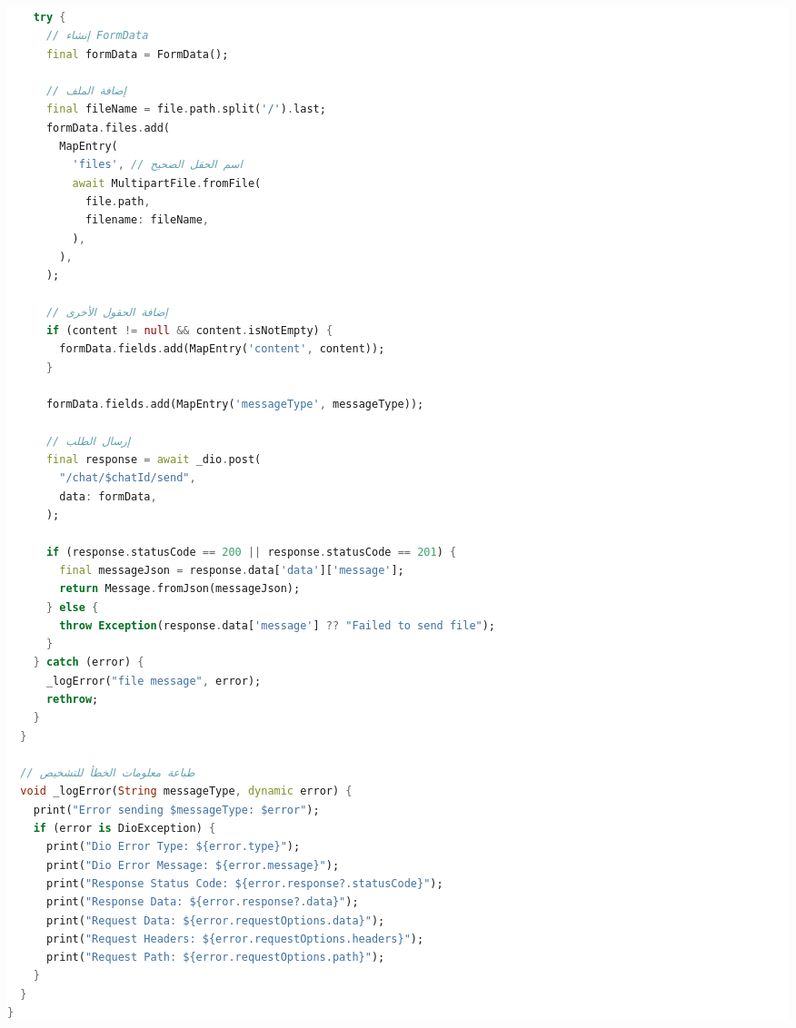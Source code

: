 ```dart
    try {
      // إنشاء FormData
      final formData = FormData();

      // إضافة الملف
      final fileName = file.path.split('/').last;
      formData.files.add(
        MapEntry(
          'files', // اسم الحقل الصحيح
          await MultipartFile.fromFile(
            file.path,
            filename: fileName,
          ),
        ),
      );

      // إضافة الحقول الأخرى
      if (content != null && content.isNotEmpty) {
        formData.fields.add(MapEntry('content', content));
      }

      formData.fields.add(MapEntry('messageType', messageType));

      // إرسال الطلب
      final response = await _dio.post(
        "/chat/$chatId/send",
        data: formData,
      );

      if (response.statusCode == 200 || response.statusCode == 201) {
        final messageJson = response.data['data']['message'];
        return Message.fromJson(messageJson);
      } else {
        throw Exception(response.data['message'] ?? "Failed to send file");
      }
    } catch (error) {
      _logError("file message", error);
      rethrow;
    }
  }

  // طباعة معلومات الخطأ للتشخيص
  void _logError(String messageType, dynamic error) {
    print("Error sending $messageType: $error");
    if (error is DioException) {
      print("Dio Error Type: ${error.type}");
      print("Dio Error Message: ${error.message}");
      print("Response Status Code: ${error.response?.statusCode}");
      print("Response Data: ${error.response?.data}");
      print("Request Data: ${error.requestOptions.data}");
      print("Request Headers: ${error.requestOptions.headers}");
      print("Request Path: ${error.requestOptions.path}");
    }
  }
}
```
